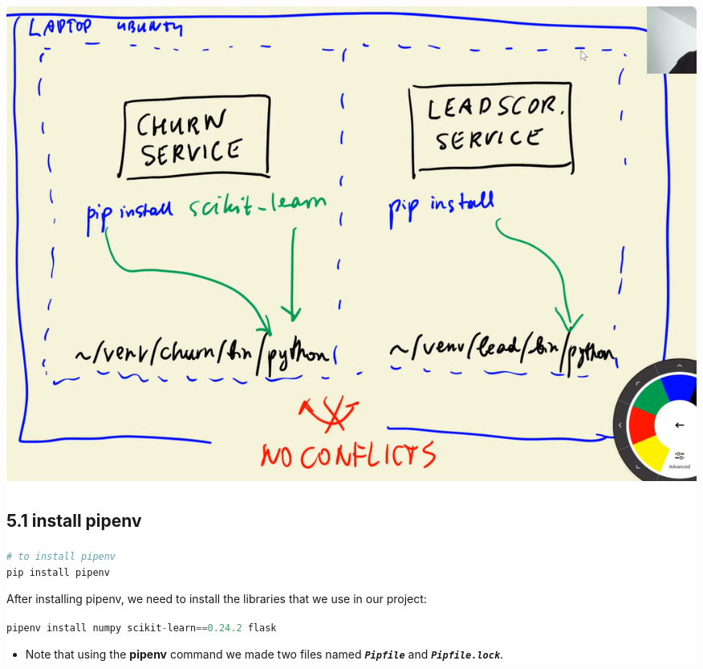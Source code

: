![Untitled](images/Untitled%206.png)

## 5.1 install pipenv

```bash
# to install pipenv
pip install pipenv
```

After installing pipenv, we need to install the libraries that we use in our project:

```python
pipenv install numpy scikit-learn==0.24.2 flask
```

- Note that using the **pipenv** command we made two files named ***`Pipfile`*** and ***`Pipfile.lock`***.
